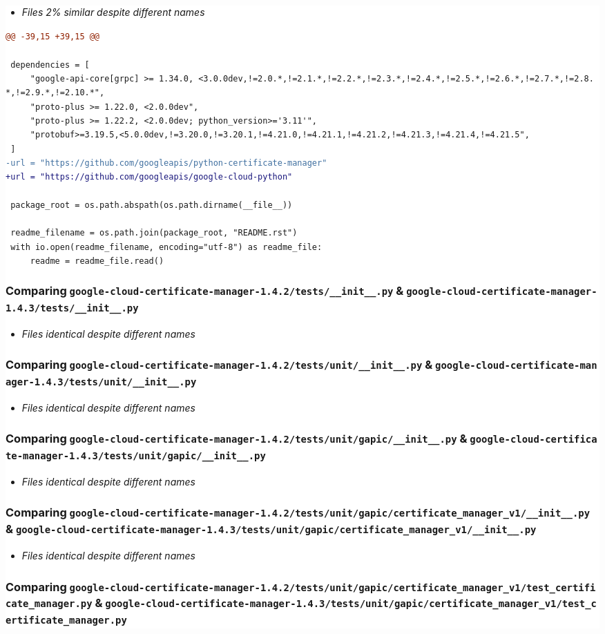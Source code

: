  * *Files 2% similar despite different names*

```diff
@@ -39,15 +39,15 @@
 
 dependencies = [
     "google-api-core[grpc] >= 1.34.0, <3.0.0dev,!=2.0.*,!=2.1.*,!=2.2.*,!=2.3.*,!=2.4.*,!=2.5.*,!=2.6.*,!=2.7.*,!=2.8.*,!=2.9.*,!=2.10.*",
     "proto-plus >= 1.22.0, <2.0.0dev",
     "proto-plus >= 1.22.2, <2.0.0dev; python_version>='3.11'",
     "protobuf>=3.19.5,<5.0.0dev,!=3.20.0,!=3.20.1,!=4.21.0,!=4.21.1,!=4.21.2,!=4.21.3,!=4.21.4,!=4.21.5",
 ]
-url = "https://github.com/googleapis/python-certificate-manager"
+url = "https://github.com/googleapis/google-cloud-python"
 
 package_root = os.path.abspath(os.path.dirname(__file__))
 
 readme_filename = os.path.join(package_root, "README.rst")
 with io.open(readme_filename, encoding="utf-8") as readme_file:
     readme = readme_file.read()
```

### Comparing `google-cloud-certificate-manager-1.4.2/tests/__init__.py` & `google-cloud-certificate-manager-1.4.3/tests/__init__.py`

 * *Files identical despite different names*

### Comparing `google-cloud-certificate-manager-1.4.2/tests/unit/__init__.py` & `google-cloud-certificate-manager-1.4.3/tests/unit/__init__.py`

 * *Files identical despite different names*

### Comparing `google-cloud-certificate-manager-1.4.2/tests/unit/gapic/__init__.py` & `google-cloud-certificate-manager-1.4.3/tests/unit/gapic/__init__.py`

 * *Files identical despite different names*

### Comparing `google-cloud-certificate-manager-1.4.2/tests/unit/gapic/certificate_manager_v1/__init__.py` & `google-cloud-certificate-manager-1.4.3/tests/unit/gapic/certificate_manager_v1/__init__.py`

 * *Files identical despite different names*

### Comparing `google-cloud-certificate-manager-1.4.2/tests/unit/gapic/certificate_manager_v1/test_certificate_manager.py` & `google-cloud-certificate-manager-1.4.3/tests/unit/gapic/certificate_manager_v1/test_certificate_manager.py`
